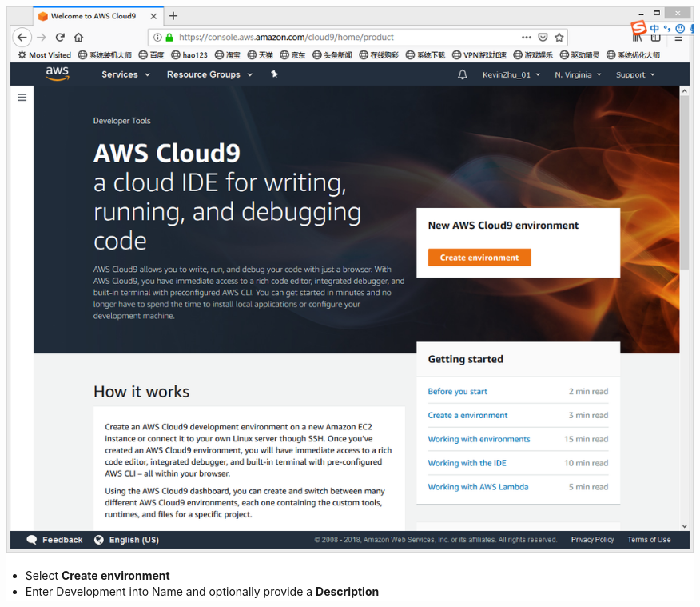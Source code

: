 ![avatar](/Image/lab91.png)
- Select <strong>Create environment</strong>
- Enter Development into Name and optionally provide a <strong>Description</strong>